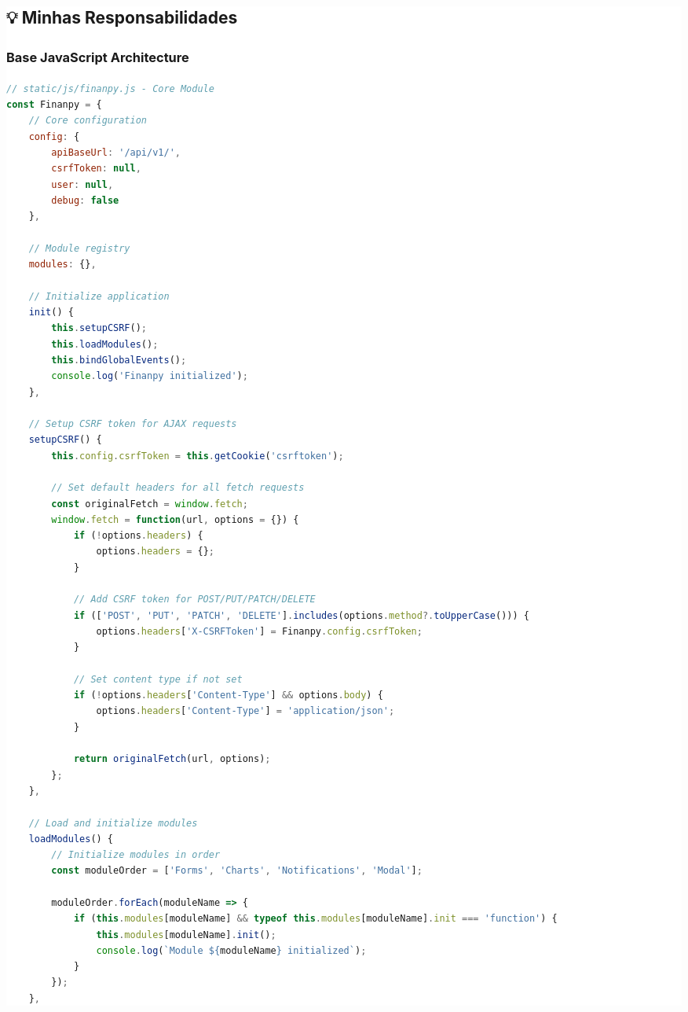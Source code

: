 ## 💡 Minhas Responsabilidades

### Base JavaScript Architecture
```javascript
// static/js/finanpy.js - Core Module
const Finanpy = {
    // Core configuration
    config: {
        apiBaseUrl: '/api/v1/',
        csrfToken: null,
        user: null,
        debug: false
    },
    
    // Module registry
    modules: {},
    
    // Initialize application
    init() {
        this.setupCSRF();
        this.loadModules();
        this.bindGlobalEvents();
        console.log('Finanpy initialized');
    },
    
    // Setup CSRF token for AJAX requests
    setupCSRF() {
        this.config.csrfToken = this.getCookie('csrftoken');
        
        // Set default headers for all fetch requests
        const originalFetch = window.fetch;
        window.fetch = function(url, options = {}) {
            if (!options.headers) {
                options.headers = {};
            }
            
            // Add CSRF token for POST/PUT/PATCH/DELETE
            if (['POST', 'PUT', 'PATCH', 'DELETE'].includes(options.method?.toUpperCase())) {
                options.headers['X-CSRFToken'] = Finanpy.config.csrfToken;
            }
            
            // Set content type if not set
            if (!options.headers['Content-Type'] && options.body) {
                options.headers['Content-Type'] = 'application/json';
            }
            
            return originalFetch(url, options);
        };
    },
    
    // Load and initialize modules
    loadModules() {
        // Initialize modules in order
        const moduleOrder = ['Forms', 'Charts', 'Notifications', 'Modal'];
        
        moduleOrder.forEach(moduleName => {
            if (this.modules[moduleName] && typeof this.modules[moduleName].init === 'function') {
                this.modules[moduleName].init();
                console.log(`Module ${moduleName} initialized`);
            }
        });
    },
```